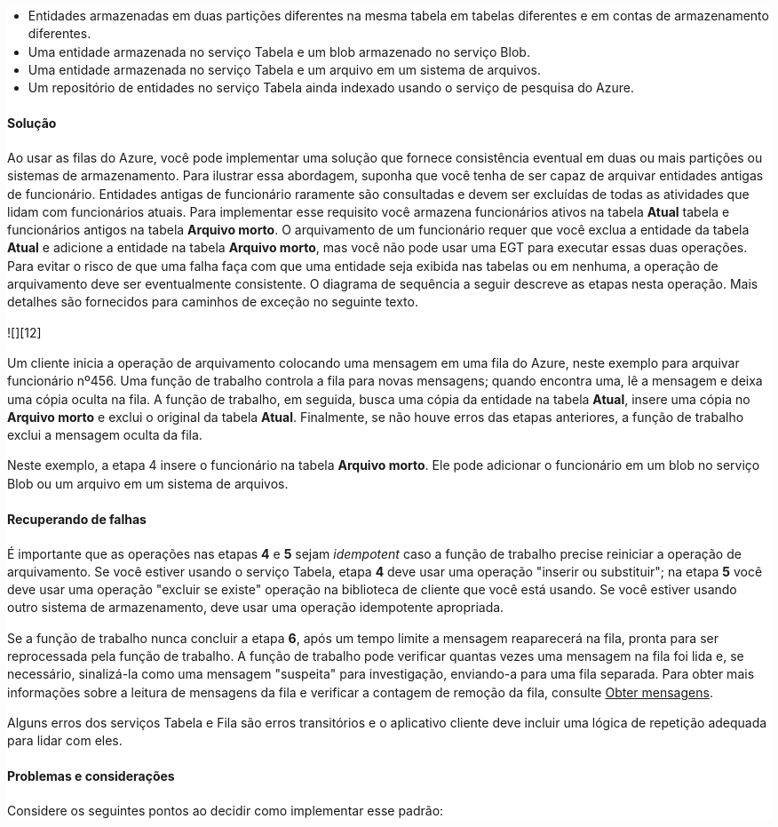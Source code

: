 -	Entidades armazenadas em duas partições diferentes na mesma tabela em tabelas diferentes e em contas de armazenamento diferentes.  
-	Uma entidade armazenada no serviço Tabela e um blob armazenado no serviço Blob.  
-	Uma entidade armazenada no serviço Tabela e um arquivo em um sistema de arquivos.  
-	Um repositório de entidades no serviço Tabela ainda indexado usando o serviço de pesquisa do Azure.  

#### Solução  

Ao usar as filas do Azure, você pode implementar uma solução que fornece consistência eventual em duas ou mais partições ou sistemas de armazenamento.
Para ilustrar essa abordagem, suponha que você tenha de ser capaz de arquivar entidades antigas de funcionário. Entidades antigas de funcionário raramente são consultadas e devem ser excluídas de todas as atividades que lidam com funcionários atuais. Para implementar esse requisito você armazena funcionários ativos na tabela **Atual** tabela e funcionários antigos na tabela **Arquivo morto**. O arquivamento de um funcionário requer que você exclua a entidade da tabela **Atual** e adicione a entidade na tabela **Arquivo morto**, mas você não pode usar uma EGT para executar essas duas operações. Para evitar o risco de que uma falha faça com que uma entidade seja exibida nas tabelas ou em nenhuma, a operação de arquivamento deve ser eventualmente consistente. O diagrama de sequência a seguir descreve as etapas nesta operação. Mais detalhes são fornecidos para caminhos de exceção no seguinte texto.  

![][12]
 
Um cliente inicia a operação de arquivamento colocando uma mensagem em uma fila do Azure, neste exemplo para arquivar funcionário nº456. Uma função de trabalho controla a fila para novas mensagens; quando encontra uma, lê a mensagem e deixa uma cópia oculta na fila. A função de trabalho, em seguida, busca uma cópia da entidade na tabela **Atual**, insere uma cópia no **Arquivo morto** e exclui o original da tabela **Atual**. Finalmente, se não houve erros das etapas anteriores, a função de trabalho exclui a mensagem oculta da fila.  

Neste exemplo, a etapa 4 insere o funcionário na tabela **Arquivo morto**. Ele pode adicionar o funcionário em um blob no serviço Blob ou um arquivo em um sistema de arquivos.  

#### Recuperando de falhas  

É importante que as operações nas etapas **4** e **5** sejam *idempotent* caso a função de trabalho precise reiniciar a operação de arquivamento. Se você estiver usando o serviço Tabela, etapa **4** deve usar uma operação "inserir ou substituir"; na etapa **5** você deve usar uma operação "excluir se existe" operação na biblioteca de cliente que você está usando. Se você estiver usando outro sistema de armazenamento, deve usar uma operação idempotente apropriada.  

Se a função de trabalho nunca concluir a etapa **6**, após um tempo limite a mensagem reaparecerá na fila, pronta para ser reprocessada pela função de trabalho. A função de trabalho pode verificar quantas vezes uma mensagem na fila foi lida e, se necessário, sinalizá-la como uma mensagem "suspeita" para investigação, enviando-a para uma fila separada. Para obter mais informações sobre a leitura de mensagens da fila e verificar a contagem de remoção da fila, consulte [Obter mensagens](https://msdn.microsoft.com/library/azure/dd179474.aspx).  

Alguns erros dos serviços Tabela e Fila são erros transitórios e o aplicativo cliente deve incluir uma lógica de repetição adequada para lidar com eles.  

#### Problemas e considerações
Considere os seguintes pontos ao decidir como implementar esse padrão:  

